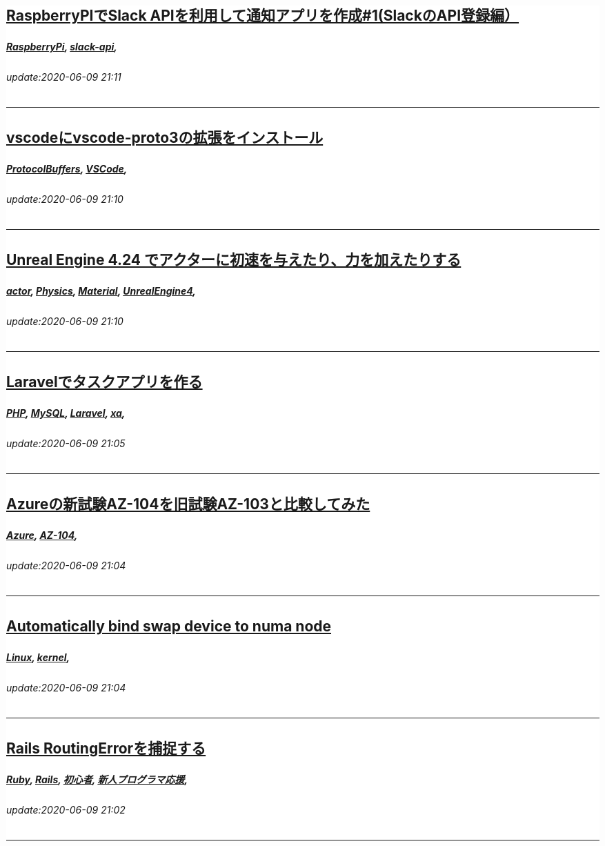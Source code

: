 ## [RaspberryPIでSlack APIを利用して通知アプリを作成#1(SlackのAPI登録編）](https://qiita.com/neomi/items/555372f2aa1bb9fb9630)
##### [RaspberryPi](https://qiita.com/tags/RaspberryPi), [slack-api](https://qiita.com/tags/slack-api), 
###### update:2020-06-09 21:11
---
## [vscodeにvscode-proto3の拡張をインストール](https://qiita.com/pokotyan/items/322536afbd92e7f8a56d)
##### [ProtocolBuffers](https://qiita.com/tags/ProtocolBuffers), [VSCode](https://qiita.com/tags/VSCode), 
###### update:2020-06-09 21:10
---
## [Unreal Engine 4.24 でアクターに初速を与えたり、力を加えたりする](https://qiita.com/mml/items/e614b441438ac9788d81)
##### [actor](https://qiita.com/tags/actor), [Physics](https://qiita.com/tags/Physics), [Material](https://qiita.com/tags/Material), [UnrealEngine4](https://qiita.com/tags/UnrealEngine4), 
###### update:2020-06-09 21:10
---
## [Laravelでタスクアプリを作る](https://qiita.com/neneta0921/items/5f3d95a3d8d15a7947e8)
##### [PHP](https://qiita.com/tags/PHP), [MySQL](https://qiita.com/tags/MySQL), [Laravel](https://qiita.com/tags/Laravel), [xa](https://qiita.com/tags/xa), 
###### update:2020-06-09 21:05
---
## [Azureの新試験AZ-104を旧試験AZ-103と比較してみた](https://qiita.com/tagfa/items/36db90442e1c3b224aa6)
##### [Azure](https://qiita.com/tags/Azure), [AZ-104](https://qiita.com/tags/AZ-104), 
###### update:2020-06-09 21:04
---
## [Automatically bind swap device to numa node](https://qiita.com/hon_no_mushi/items/552b8d82fb0b5c141b9e)
##### [Linux](https://qiita.com/tags/Linux), [kernel](https://qiita.com/tags/kernel), 
###### update:2020-06-09 21:04
---
## [Rails RoutingErrorを捕捉する](https://qiita.com/akilax/items/1fa4b79b2961a06656b8)
##### [Ruby](https://qiita.com/tags/Ruby), [Rails](https://qiita.com/tags/Rails), [初心者](https://qiita.com/tags/初心者), [新人プログラマ応援](https://qiita.com/tags/新人プログラマ応援), 
###### update:2020-06-09 21:02
---
